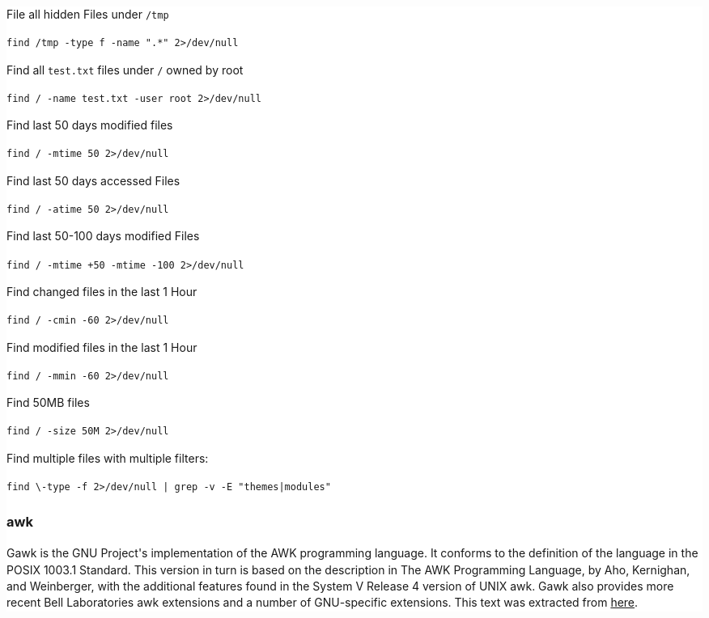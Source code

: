 File all hidden Files under `/tmp`

```
find /tmp -type f -name ".*" 2>/dev/null
```

Find all `test.txt` files under `/` owned by root

```
find / -name test.txt -user root 2>/dev/null
```

Find last 50 days modified files

```
find / -mtime 50 2>/dev/null
```

Find last 50 days accessed Files

```
find / -atime 50 2>/dev/null
```

Find last 50-100 days modified Files

```
find / -mtime +50 -mtime -100 2>/dev/null
```

Find changed files in the last 1 Hour

```
find / -cmin -60 2>/dev/null
```

Find modified files in the last 1 Hour

```
find / -mmin -60 2>/dev/null
```

Find 50MB files

```
find / -size 50M 2>/dev/null
```

Find multiple files with multiple filters:

```
find \-type -f 2>/dev/null | grep -v -E "themes|modules"
```

### awk

Gawk is the GNU Project's implementation of the AWK programming language. It conforms to the definition of the language in the POSIX 1003.1 Standard. This version in turn is based on the description in The AWK Programming Language, by Aho, Kernighan, and Weinberger, with the additional features found in the System V Release 4 version of UNIX awk. Gawk also provides more recent Bell Laboratories awk extensions and a number of GNU-specific extensions. This text was extracted from [here](https://linux.die.net/man/1/awk).
